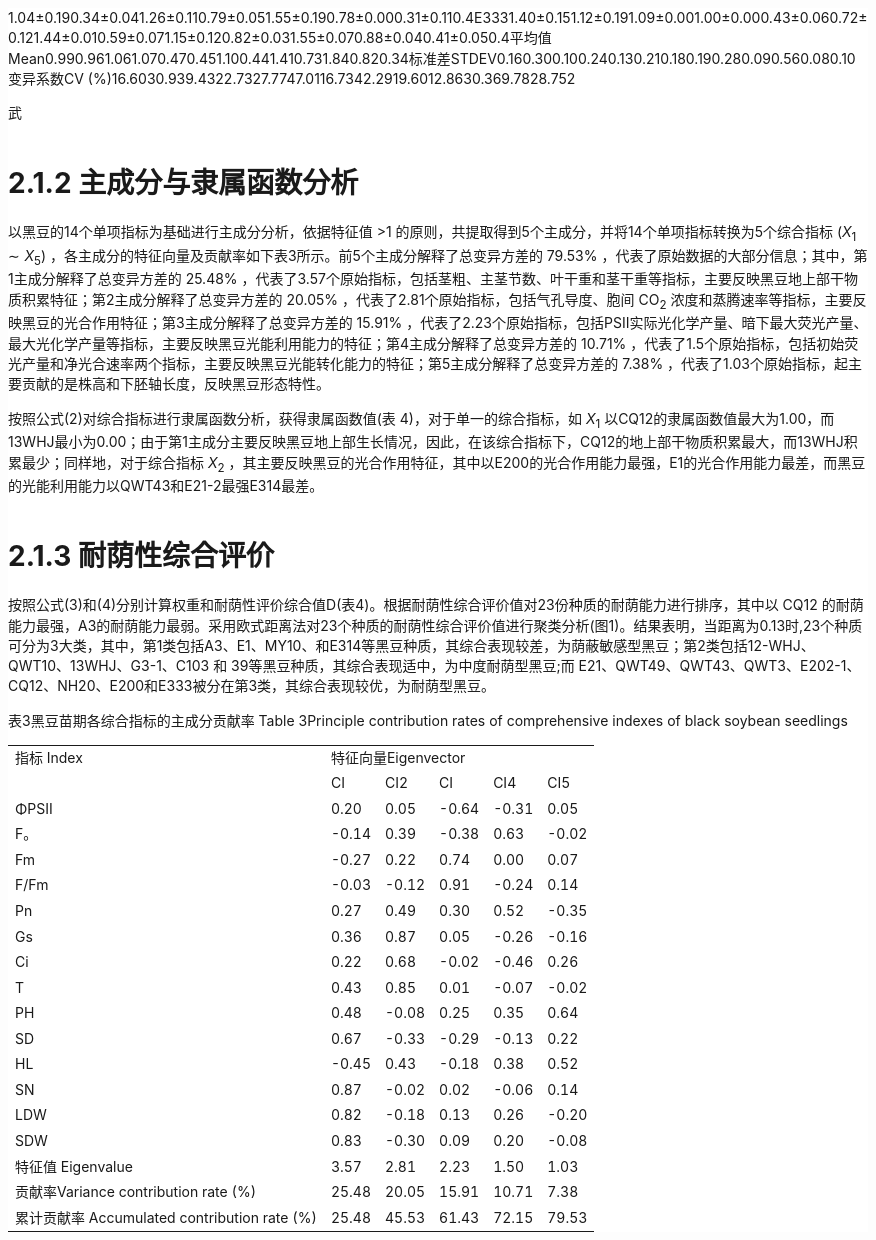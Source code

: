 <td>1.04±0.19</td><td>0.34±0.04</td><td>1.26±0.11</td><td>0.79±0.05</td><td>1.55±0.19</td><td>0.78±0.00</td><td>0.31±0.11</td><td>0.4</td></tr><tr><td>E333</td><td>1.40±0.15</td><td>1.12±0.19</td><td>1.09±0.00</td><td>1.00±0.00</td><td>0.43±0.06</td><td>0.72±0.12</td><td>1.44±0.01</td><td>0.59±0.07</td><td>1.15±0.12</td><td>0.82±0.03</td><td>1.55±0.07</td><td>0.88±0.04</td><td>0.41±0.05</td><td>0.4</td></tr><tr><td>平均值 Mean</td><td>0.99</td><td>0.96</td><td>1.06</td><td>1.07</td><td>0.47</td><td>0.45</td><td>1.10</td><td>0.44</td><td>1.41</td><td>0.73</td><td>1.84</td><td>0.82</td><td>0.34</td><td></td></tr><tr><td>标准差STDEV</td><td>0.16</td><td>0.30</td><td>0.10</td><td>0.24</td><td>0.13</td><td>0.21</td><td>0.18</td><td>0.19</td><td>0.28</td><td>0.09</td><td>0.56</td><td>0.08</td><td>0.10</td><td></td></tr><tr><td>变异系数CV (%)</td><td>16.60</td><td>30.93</td><td>9.43</td><td>22.73</td><td>27.77</td><td>47.01</td><td>16.73</td><td>42.29</td><td>19.60</td><td>12.86</td><td>30.36</td><td>9.78</td><td>28.75</td><td>2</td></tr></table></body></html>

武

# 2.1.2 主成分与隶属函数分析

以黑豆的14个单项指标为基础进行主成分分析，依据特征值 ${ \mathrm { > } } 1$ 的原则，共提取得到5个主成分，并将14个单项指标转换为5个综合指标 $( X _ { 1 } { \sim } X _ { 5 } )$ ，各主成分的特征向量及贡献率如下表3所示。前5个主成分解释了总变异方差的 $7 9 . 5 3 \%$ ，代表了原始数据的大部分信息；其中，第1主成分解释了总变异方差的 $2 5 . 4 8 \%$ ，代表了3.57个原始指标，包括茎粗、主茎节数、叶干重和茎干重等指标，主要反映黑豆地上部干物质积累特征；第2主成分解释了总变异方差的 $20 . 0 5 \%$ ，代表了2.81个原始指标，包括气孔导度、胞间 $\mathrm { C O } _ { 2 }$ 浓度和蒸腾速率等指标，主要反映黑豆的光合作用特征；第3主成分解释了总变异方差的 $1 5 . 9 1 \%$ ，代表了2.23个原始指标，包括PSⅡ实际光化学产量、暗下最大荧光产量、最大光化学产量等指标，主要反映黑豆光能利用能力的特征；第4主成分解释了总变异方差的 $10 . 7 1 \%$ ，代表了1.5个原始指标，包括初始荧光产量和净光合速率两个指标，主要反映黑豆光能转化能力的特征；第5主成分解释了总变异方差的 $7 . 3 8 \%$ ，代表了1.03个原始指标，起主要贡献的是株高和下胚轴长度，反映黑豆形态特性。

按照公式(2)对综合指标进行隶属函数分析，获得隶属函数值(表 4)，对于单一的综合指标，如 $X _ { 1 }$ 以CQ12的隶属函数值最大为1.00，而13WHJ最小为0.00；由于第1主成分主要反映黑豆地上部生长情况，因此，在该综合指标下，CQ12的地上部干物质积累最大，而13WHJ积累最少；同样地，对于综合指标 $X _ { 2 }$ ，其主要反映黑豆的光合作用特征，其中以E200的光合作用能力最强，E1的光合作用能力最差，而黑豆的光能利用能力以QWT43和E21-2最强E314最差。

# 2.1.3 耐荫性综合评价

按照公式(3)和(4)分别计算权重和耐荫性评价综合值D(表4)。根据耐荫性综合评价值对23份种质的耐荫能力进行排序，其中以 CQ12 的耐荫能力最强，A3的耐荫能力最弱。采用欧式距离法对23个种质的耐荫性综合评价值进行聚类分析(图1)。结果表明，当距离为0.13时,23个种质可分为3大类，其中，第1类包括A3、E1、MY10、和E314等黑豆种质，其综合表现较差，为荫蔽敏感型黑豆；第2类包括12-WHJ、QWT10、13WHJ、G3-1、C103 和 39等黑豆种质，其综合表现适中，为中度耐荫型黑豆;而 E21、QWT49、QWT43、QWT3、E202-1、CQ12、NH20、E200和E333被分在第3类，其综合表现较优，为耐荫型黑豆。

表3黑豆苗期各综合指标的主成分贡献率 Table 3Principle contribution rates of comprehensive indexes of black soybean seedlings   

<html><body><table><tr><td rowspan="2">指标 Index</td><td colspan="5">特征向量Eigenvector</td></tr><tr><td>CI</td><td>CI2</td><td>CI</td><td>CI4</td><td>CI5</td></tr><tr><td>ΦPSⅡ</td><td>0.20</td><td>0.05</td><td>-0.64</td><td>-0.31</td><td>0.05</td></tr><tr><td>F。</td><td>-0.14</td><td>0.39</td><td>-0.38</td><td>0.63</td><td>-0.02</td></tr><tr><td>Fm</td><td>-0.27</td><td>0.22</td><td>0.74</td><td>0.00</td><td>0.07</td></tr><tr><td>F/Fm</td><td>-0.03</td><td>-0.12</td><td>0.91</td><td>-0.24</td><td>0.14</td></tr><tr><td>Pn</td><td>0.27</td><td>0.49</td><td>0.30</td><td>0.52</td><td>-0.35</td></tr><tr><td>Gs</td><td>0.36</td><td>0.87</td><td>0.05</td><td>-0.26</td><td>-0.16</td></tr><tr><td>Ci</td><td>0.22</td><td>0.68</td><td>-0.02</td><td>-0.46</td><td>0.26</td></tr><tr><td>T</td><td>0.43</td><td>0.85</td><td>0.01</td><td>-0.07</td><td>-0.02</td></tr><tr><td>PH</td><td>0.48</td><td>-0.08</td><td>0.25</td><td>0.35</td><td>0.64</td></tr><tr><td>SD</td><td>0.67</td><td>-0.33</td><td>-0.29</td><td>-0.13</td><td>0.22</td></tr><tr><td>HL</td><td>-0.45</td><td>0.43</td><td>-0.18</td><td>0.38</td><td>0.52</td></tr><tr><td>SN</td><td>0.87</td><td>-0.02</td><td>0.02</td><td>-0.06</td><td>0.14</td></tr><tr><td>LDW</td><td>0.82</td><td>-0.18</td><td>0.13</td><td>0.26</td><td>-0.20</td></tr><tr><td>SDW</td><td>0.83</td><td>-0.30</td><td>0.09</td><td>0.20</td><td>-0.08</td></tr><tr><td>特征值 Eigenvalue</td><td>3.57</td><td>2.81</td><td>2.23</td><td>1.50</td><td>1.03</td></tr><tr><td>贡献率Variance contribution rate (%)</td><td>25.48</td><td>20.05</td><td>15.91</td><td>10.71</td><td>7.38</td></tr><tr><td>累计贡献率 Accumulated contribution rate (%)</td><td>25.48</td><td>45.53</td><td>61.43</td><td>72.15</td><td>79.53</td></tr></table></body></html>
